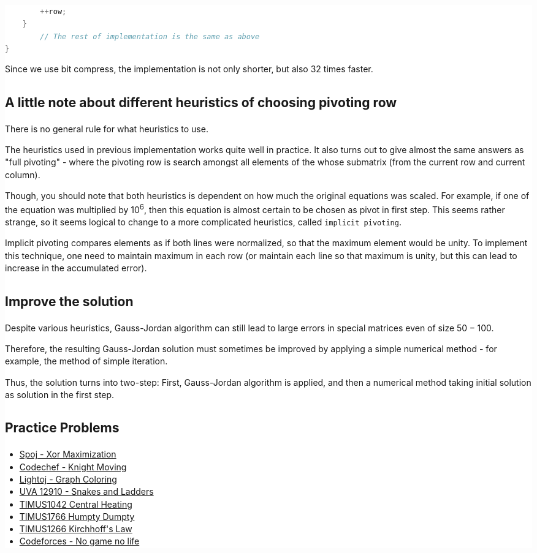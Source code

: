 ```cpp
		++row;
	}
        // The rest of implementation is the same as above
}
```

Since we use bit compress, the implementation is not only shorter, but also 32 times faster.

## A little note about different heuristics of choosing pivoting row

There is no general rule for what heuristics to use.

The heuristics used in previous implementation works quite well in practice. It also turns out to give almost the same answers as "full pivoting" - where the pivoting row is search amongst all elements of the whose submatrix (from the current row and current column).

Though, you should note that both heuristics is dependent on how much the original equations was scaled. For example, if one of the equation was multiplied by $10^6$, then this equation is almost certain to be chosen as pivot in first step. This seems rather strange, so it seems logical to change to a more complicated heuristics, called `implicit pivoting`.

Implicit pivoting compares elements as if both lines were normalized, so that the maximum element would be unity. To implement this technique, one need to maintain maximum in each row (or maintain each line so that maximum is unity, but this can lead to increase in the accumulated error).

## Improve the solution

Despite various heuristics, Gauss-Jordan algorithm can still lead to large errors in special matrices even of size $50 - 100$.

Therefore, the resulting Gauss-Jordan solution must sometimes be improved by applying a simple numerical method - for example, the method of simple iteration.

Thus, the solution turns into two-step: First, Gauss-Jordan algorithm is applied, and then a numerical method taking initial solution as solution in the first step.

## Practice Problems
* [Spoj - Xor Maximization](http://www.spoj.com/problems/XMAX/)
* [Codechef - Knight Moving](https://www.codechef.com/SEP12/problems/KNGHTMOV)
* [Lightoj - Graph Coloring](http://lightoj.com/volume_showproblem.php?problem=1279)
* [UVA 12910 - Snakes and Ladders](https://uva.onlinejudge.org/index.php?option=com_onlinejudge&Itemid=8&page=show_problem&problem=4775)
* [TIMUS1042 Central Heating](http://acm.timus.ru/problem.aspx?space=1&num=1042)
* [TIMUS1766 Humpty Dumpty](http://acm.timus.ru/problem.aspx?space=1&num=1766)
* [TIMUS1266 Kirchhoff's Law](http://acm.timus.ru/problem.aspx?space=1&num=1266)
* [Codeforces - No game no life](https://codeforces.com/problemset/problem/1411/G)
